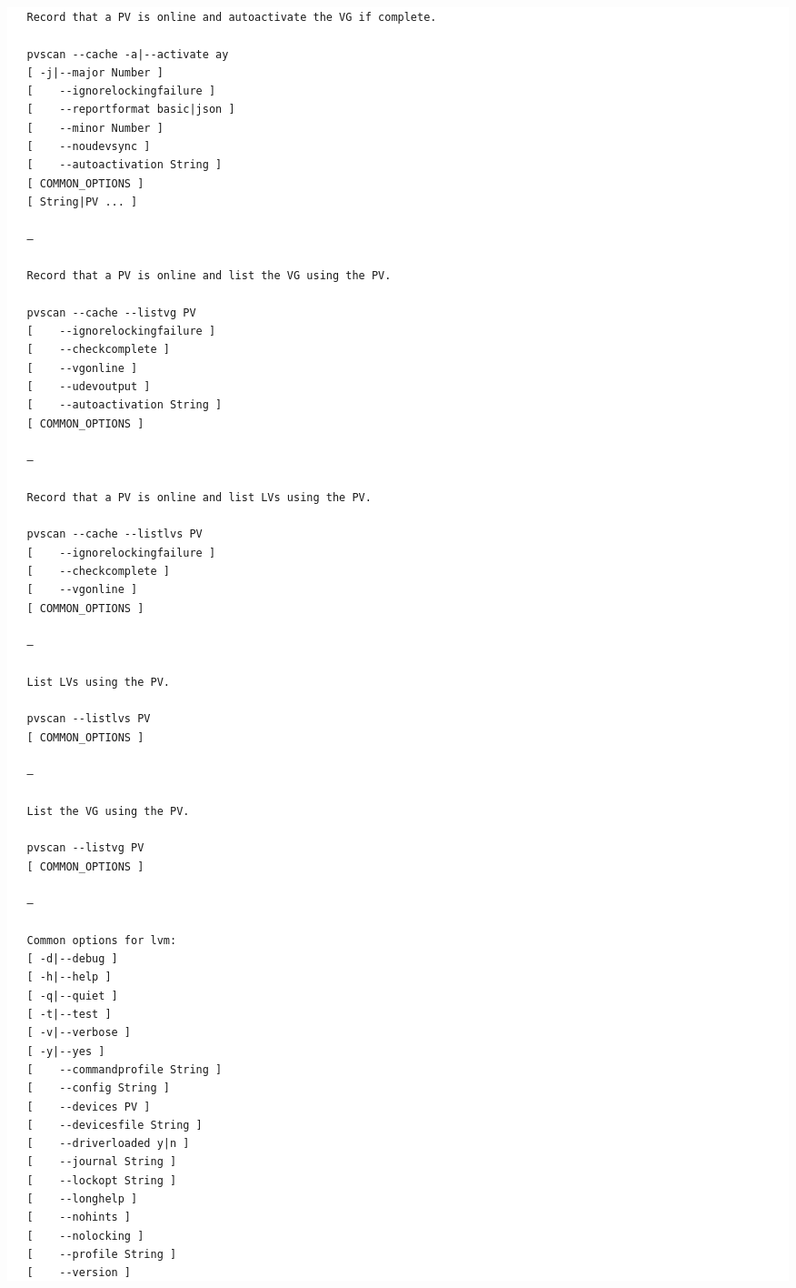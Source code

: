        Record that a PV is online and autoactivate the VG if complete.

       pvscan --cache -a|--activate ay
	   [ -j|--major Number ]
	   [	--ignorelockingfailure ]
	   [	--reportformat basic|json ]
	   [	--minor Number ]
	   [	--noudevsync ]
	   [	--autoactivation String ]
	   [ COMMON_OPTIONS ]
	   [ String|PV ... ]

       —

       Record that a PV is online and list the VG using the PV.

       pvscan --cache --listvg PV
	   [	--ignorelockingfailure ]
	   [	--checkcomplete ]
	   [	--vgonline ]
	   [	--udevoutput ]
	   [	--autoactivation String ]
	   [ COMMON_OPTIONS ]

       —

       Record that a PV is online and list LVs using the PV.

       pvscan --cache --listlvs PV
	   [	--ignorelockingfailure ]
	   [	--checkcomplete ]
	   [	--vgonline ]
	   [ COMMON_OPTIONS ]

       —

       List LVs using the PV.

       pvscan --listlvs PV
	   [ COMMON_OPTIONS ]

       —

       List the VG using the PV.

       pvscan --listvg PV
	   [ COMMON_OPTIONS ]

       —

       Common options for lvm:
	   [ -d|--debug ]
	   [ -h|--help ]
	   [ -q|--quiet ]
	   [ -t|--test ]
	   [ -v|--verbose ]
	   [ -y|--yes ]
	   [	--commandprofile String ]
	   [	--config String ]
	   [	--devices PV ]
	   [	--devicesfile String ]
	   [	--driverloaded y|n ]
	   [	--journal String ]
	   [	--lockopt String ]
	   [	--longhelp ]
	   [	--nohints ]
	   [	--nolocking ]
	   [	--profile String ]
	   [	--version ]
